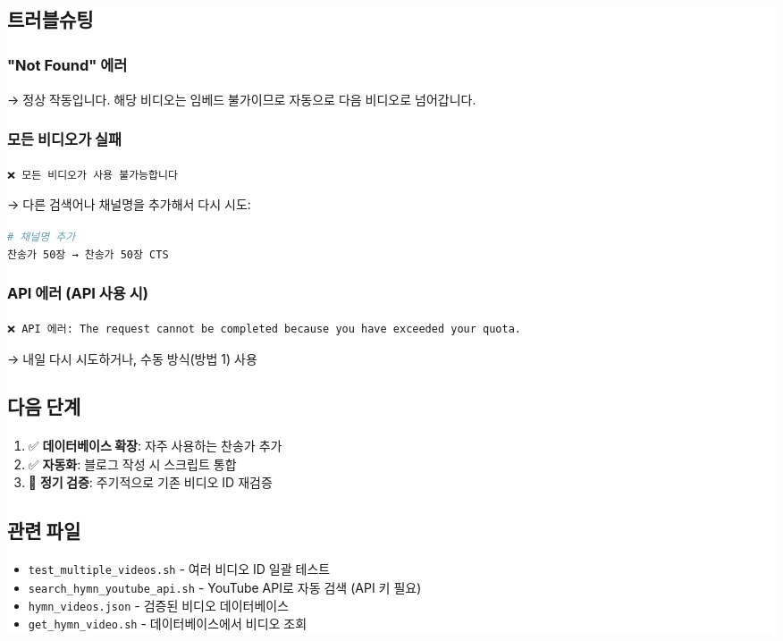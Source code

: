## 트러블슈팅

### "Not Found" 에러

→ 정상 작동입니다. 해당 비디오는 임베드 불가이므로 자동으로 다음 비디오로 넘어갑니다.

### 모든 비디오가 실패

```
❌ 모든 비디오가 사용 불가능합니다
```

→ 다른 검색어나 채널명을 추가해서 다시 시도:
```bash
# 채널명 추가
찬송가 50장 → 찬송가 50장 CTS
```

### API 에러 (API 사용 시)

```
❌ API 에러: The request cannot be completed because you have exceeded your quota.
```

→ 내일 다시 시도하거나, 수동 방식(방법 1) 사용

## 다음 단계

1. ✅ **데이터베이스 확장**: 자주 사용하는 찬송가 추가
2. ✅ **자동화**: 블로그 작성 시 스크립트 통합
3. 🔄 **정기 검증**: 주기적으로 기존 비디오 ID 재검증

## 관련 파일

- `test_multiple_videos.sh` - 여러 비디오 ID 일괄 테스트
- `search_hymn_youtube_api.sh` - YouTube API로 자동 검색 (API 키 필요)
- `hymn_videos.json` - 검증된 비디오 데이터베이스
- `get_hymn_video.sh` - 데이터베이스에서 비디오 조회

